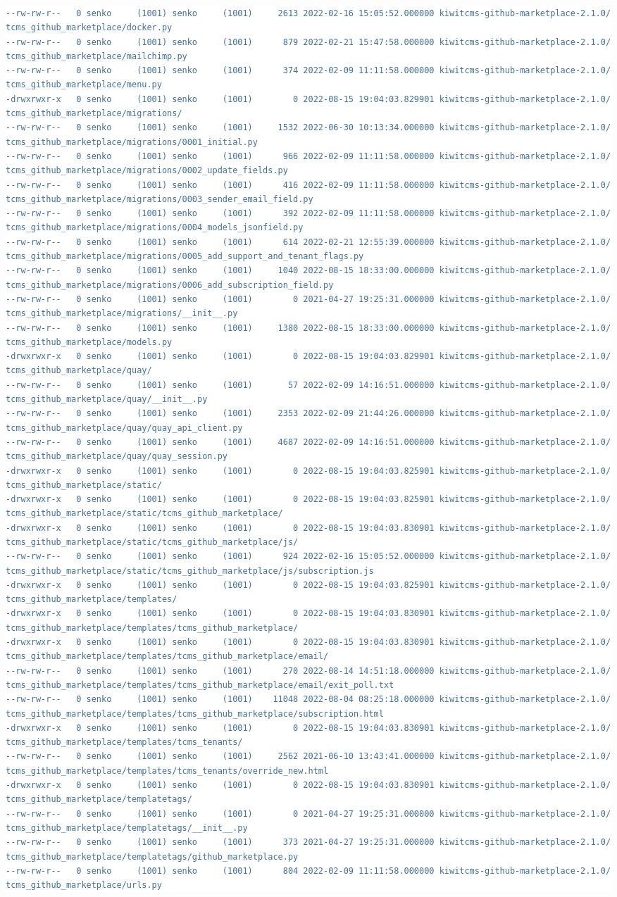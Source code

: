 ```diff
--rw-rw-r--   0 senko     (1001) senko     (1001)     2613 2022-02-16 15:05:52.000000 kiwitcms-github-marketplace-2.1.0/tcms_github_marketplace/docker.py
--rw-rw-r--   0 senko     (1001) senko     (1001)      879 2022-02-21 15:47:58.000000 kiwitcms-github-marketplace-2.1.0/tcms_github_marketplace/mailchimp.py
--rw-rw-r--   0 senko     (1001) senko     (1001)      374 2022-02-09 11:11:58.000000 kiwitcms-github-marketplace-2.1.0/tcms_github_marketplace/menu.py
-drwxrwxr-x   0 senko     (1001) senko     (1001)        0 2022-08-15 19:04:03.829901 kiwitcms-github-marketplace-2.1.0/tcms_github_marketplace/migrations/
--rw-rw-r--   0 senko     (1001) senko     (1001)     1532 2022-06-30 10:13:34.000000 kiwitcms-github-marketplace-2.1.0/tcms_github_marketplace/migrations/0001_initial.py
--rw-rw-r--   0 senko     (1001) senko     (1001)      966 2022-02-09 11:11:58.000000 kiwitcms-github-marketplace-2.1.0/tcms_github_marketplace/migrations/0002_update_fields.py
--rw-rw-r--   0 senko     (1001) senko     (1001)      416 2022-02-09 11:11:58.000000 kiwitcms-github-marketplace-2.1.0/tcms_github_marketplace/migrations/0003_sender_email_field.py
--rw-rw-r--   0 senko     (1001) senko     (1001)      392 2022-02-09 11:11:58.000000 kiwitcms-github-marketplace-2.1.0/tcms_github_marketplace/migrations/0004_models_jsonfield.py
--rw-rw-r--   0 senko     (1001) senko     (1001)      614 2022-02-21 12:55:39.000000 kiwitcms-github-marketplace-2.1.0/tcms_github_marketplace/migrations/0005_add_support_and_tenant_flags.py
--rw-rw-r--   0 senko     (1001) senko     (1001)     1040 2022-08-15 18:33:00.000000 kiwitcms-github-marketplace-2.1.0/tcms_github_marketplace/migrations/0006_add_subscription_field.py
--rw-rw-r--   0 senko     (1001) senko     (1001)        0 2021-04-27 19:25:31.000000 kiwitcms-github-marketplace-2.1.0/tcms_github_marketplace/migrations/__init__.py
--rw-rw-r--   0 senko     (1001) senko     (1001)     1380 2022-08-15 18:33:00.000000 kiwitcms-github-marketplace-2.1.0/tcms_github_marketplace/models.py
-drwxrwxr-x   0 senko     (1001) senko     (1001)        0 2022-08-15 19:04:03.829901 kiwitcms-github-marketplace-2.1.0/tcms_github_marketplace/quay/
--rw-rw-r--   0 senko     (1001) senko     (1001)       57 2022-02-09 14:16:51.000000 kiwitcms-github-marketplace-2.1.0/tcms_github_marketplace/quay/__init__.py
--rw-rw-r--   0 senko     (1001) senko     (1001)     2353 2022-02-09 21:44:26.000000 kiwitcms-github-marketplace-2.1.0/tcms_github_marketplace/quay/quay_api_client.py
--rw-rw-r--   0 senko     (1001) senko     (1001)     4687 2022-02-09 14:16:51.000000 kiwitcms-github-marketplace-2.1.0/tcms_github_marketplace/quay/quay_session.py
-drwxrwxr-x   0 senko     (1001) senko     (1001)        0 2022-08-15 19:04:03.825901 kiwitcms-github-marketplace-2.1.0/tcms_github_marketplace/static/
-drwxrwxr-x   0 senko     (1001) senko     (1001)        0 2022-08-15 19:04:03.825901 kiwitcms-github-marketplace-2.1.0/tcms_github_marketplace/static/tcms_github_marketplace/
-drwxrwxr-x   0 senko     (1001) senko     (1001)        0 2022-08-15 19:04:03.830901 kiwitcms-github-marketplace-2.1.0/tcms_github_marketplace/static/tcms_github_marketplace/js/
--rw-rw-r--   0 senko     (1001) senko     (1001)      924 2022-02-16 15:05:52.000000 kiwitcms-github-marketplace-2.1.0/tcms_github_marketplace/static/tcms_github_marketplace/js/subscription.js
-drwxrwxr-x   0 senko     (1001) senko     (1001)        0 2022-08-15 19:04:03.825901 kiwitcms-github-marketplace-2.1.0/tcms_github_marketplace/templates/
-drwxrwxr-x   0 senko     (1001) senko     (1001)        0 2022-08-15 19:04:03.830901 kiwitcms-github-marketplace-2.1.0/tcms_github_marketplace/templates/tcms_github_marketplace/
-drwxrwxr-x   0 senko     (1001) senko     (1001)        0 2022-08-15 19:04:03.830901 kiwitcms-github-marketplace-2.1.0/tcms_github_marketplace/templates/tcms_github_marketplace/email/
--rw-rw-r--   0 senko     (1001) senko     (1001)      270 2022-08-14 14:51:18.000000 kiwitcms-github-marketplace-2.1.0/tcms_github_marketplace/templates/tcms_github_marketplace/email/exit_poll.txt
--rw-rw-r--   0 senko     (1001) senko     (1001)    11048 2022-08-04 08:25:18.000000 kiwitcms-github-marketplace-2.1.0/tcms_github_marketplace/templates/tcms_github_marketplace/subscription.html
-drwxrwxr-x   0 senko     (1001) senko     (1001)        0 2022-08-15 19:04:03.830901 kiwitcms-github-marketplace-2.1.0/tcms_github_marketplace/templates/tcms_tenants/
--rw-rw-r--   0 senko     (1001) senko     (1001)     2562 2021-06-10 13:43:41.000000 kiwitcms-github-marketplace-2.1.0/tcms_github_marketplace/templates/tcms_tenants/override_new.html
-drwxrwxr-x   0 senko     (1001) senko     (1001)        0 2022-08-15 19:04:03.830901 kiwitcms-github-marketplace-2.1.0/tcms_github_marketplace/templatetags/
--rw-rw-r--   0 senko     (1001) senko     (1001)        0 2021-04-27 19:25:31.000000 kiwitcms-github-marketplace-2.1.0/tcms_github_marketplace/templatetags/__init__.py
--rw-rw-r--   0 senko     (1001) senko     (1001)      373 2021-04-27 19:25:31.000000 kiwitcms-github-marketplace-2.1.0/tcms_github_marketplace/templatetags/github_marketplace.py
--rw-rw-r--   0 senko     (1001) senko     (1001)      804 2022-02-09 11:11:58.000000 kiwitcms-github-marketplace-2.1.0/tcms_github_marketplace/urls.py
```